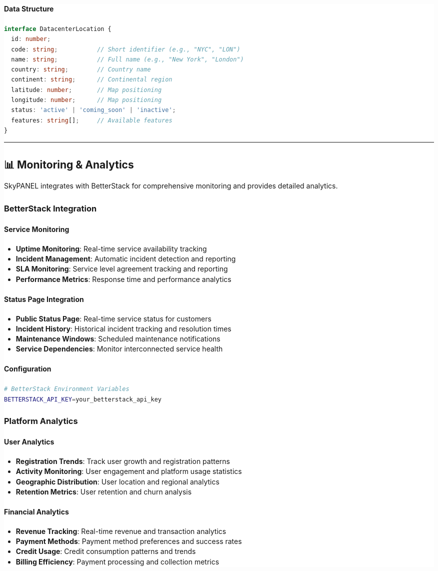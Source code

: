 #### Data Structure
```typescript
interface DatacenterLocation {
  id: number;
  code: string;           // Short identifier (e.g., "NYC", "LON")
  name: string;           // Full name (e.g., "New York", "London")
  country: string;        // Country name
  continent: string;      // Continental region
  latitude: number;       // Map positioning
  longitude: number;      // Map positioning
  status: 'active' | 'coming_soon' | 'inactive';
  features: string[];     // Available features
}
```

---

## 📊 Monitoring & Analytics

SkyPANEL integrates with BetterStack for comprehensive monitoring and provides detailed analytics.

### BetterStack Integration

#### Service Monitoring
- **Uptime Monitoring**: Real-time service availability tracking
- **Incident Management**: Automatic incident detection and reporting
- **SLA Monitoring**: Service level agreement tracking and reporting
- **Performance Metrics**: Response time and performance analytics

#### Status Page Integration
- **Public Status Page**: Real-time service status for customers
- **Incident History**: Historical incident tracking and resolution times
- **Maintenance Windows**: Scheduled maintenance notifications
- **Service Dependencies**: Monitor interconnected service health

#### Configuration
```bash
# BetterStack Environment Variables
BETTERSTACK_API_KEY=your_betterstack_api_key
```

### Platform Analytics

#### User Analytics
- **Registration Trends**: Track user growth and registration patterns
- **Activity Monitoring**: User engagement and platform usage statistics
- **Geographic Distribution**: User location and regional analytics
- **Retention Metrics**: User retention and churn analysis

#### Financial Analytics
- **Revenue Tracking**: Real-time revenue and transaction analytics
- **Payment Methods**: Payment method preferences and success rates
- **Credit Usage**: Credit consumption patterns and trends
- **Billing Efficiency**: Payment processing and collection metrics
